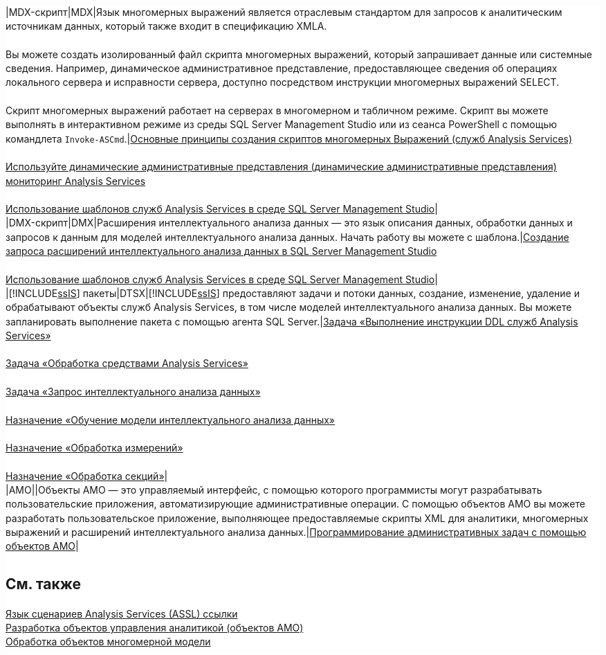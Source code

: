 |MDX-скрипт|MDX|Язык многомерных выражений является отраслевым стандартом для запросов к аналитическим источникам данных, который также входит в спецификацию XMLA.<br /><br /> Вы можете создать изолированный файл скрипта многомерных выражений, который запрашивает данные или системные сведения. Например, динамическое административное представление, предоставляющее сведения об операциях локального сервера и исправности сервера, доступно посредством инструкции многомерных выражений SELECT.<br /><br /> Скрипт многомерных выражений работает на серверах в многомерном и табличном режиме. Скрипт вы можете выполнять в интерактивном режиме из среды SQL Server Management Studio или из сеанса PowerShell с помощью командлета `Invoke-ASCmd`.|[Основные принципы создания скриптов многомерных Выражений &#40;служб Analysis Services&#41;](multidimensional-models/mdx/mdx-scripting-fundamentals-analysis-services.md)<br /><br /> [Используйте динамические административные представления &#40;динамические административные представления&#41; мониторинг Analysis Services](instances/use-dynamic-management-views-dmvs-to-monitor-analysis-services.md)<br /><br /> [Использование шаблонов служб Analysis Services в среде SQL Server Management Studio](instances/use-analysis-services-templates-in-sql-server-management-studio.md)|  
|DMX-скрипт|DMX|Расширения интеллектуального анализа данных — это язык описания данных, обработки данных и запросов к данным для моделей интеллектуального анализа данных. Начать работу вы можете с шаблона.|[Создание запроса расширений интеллектуального анализа данных в SQL Server Management Studio](data-mining/create-a-dmx-query-in-sql-server-management-studio.md)<br /><br /> [Использование шаблонов служб Analysis Services в среде SQL Server Management Studio](instances/use-analysis-services-templates-in-sql-server-management-studio.md)|  
|[!INCLUDE[ssIS](../includes/ssis-md.md)] пакеты|DTSX|[!INCLUDE[ssIS](../includes/ssis-md.md)] предоставляют задачи и потоки данных, создание, изменение, удаление и обрабатывают объекты служб Analysis Services, в том числе моделей интеллектуального анализа данных. Вы можете запланировать выполнение пакета с помощью агента SQL Server.|[Задача «Выполнение инструкции DDL служб Analysis Services»](../integration-services/control-flow/analysis-services-execute-ddl-task.md)<br /><br /> [Задача «Обработка средствами Analysis Services»](../integration-services/control-flow/analysis-services-processing-task.md)<br /><br /> [Задача «Запрос интеллектуального анализа данных»](../integration-services/control-flow/data-mining-query-task.md)<br /><br /> [Назначение «Обучение модели интеллектуального анализа данных»](../integration-services/data-flow/data-mining-model-training-destination.md)<br /><br /> [Назначение «Обработка измерений»](../integration-services/data-flow/dimension-processing-destination.md)<br /><br /> [Назначение «Обработка секций»](../integration-services/data-flow/partition-processing-destination.md)|  
|AMO||Объекты AMO — это управляемый интерфейс, с помощью которого программисты могут разрабатывать пользовательские приложения, автоматизирующие административные операции. С помощью объектов AMO вы можете разработать пользовательское приложение, выполняющее предоставляемые скрипты XML для аналитики, многомерных выражений и расширений интеллектуального анализа данных.|[Программирование административных задач с помощью объектов AMO](multidimensional-models/analysis-management-objects/programming-administrative-tasks-with-amo.md)|  
  
## <a name="see-also"></a>См. также  
 [Язык сценариев Analysis Services &#40;ASSL&#41; ссылки](scripting/analysis-services-scripting-language-assl-for-xmla.md)   
 [Разработка объектов управления аналитикой &#40;объектов AMO&#41;](multidimensional-models/analysis-management-objects/developing-with-analysis-management-objects-amo.md)   
 [Обработка объектов многомерной модели](multidimensional-models/processing-a-multidimensional-model-analysis-services.md)  
  
  
